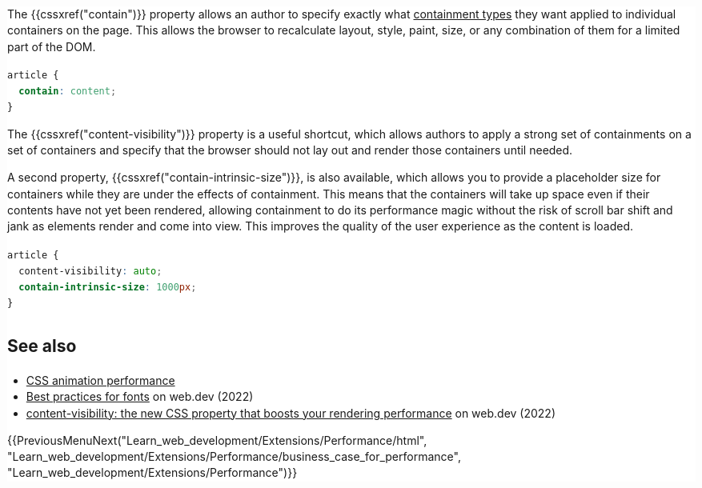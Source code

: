 The {{cssxref("contain")}} property allows an author to specify exactly what [containment types](/en-US/docs/Web/CSS/CSS_containment/Using_CSS_containment) they want applied to individual containers on the page. This allows the browser to recalculate layout, style, paint, size, or any combination of them for a limited part of the DOM.

```css
article {
  contain: content;
}
```

The {{cssxref("content-visibility")}} property is a useful shortcut, which allows authors to apply a strong set of containments on a set of containers and specify that the browser should not lay out and render those containers until needed.

A second property, {{cssxref("contain-intrinsic-size")}}, is also available, which allows you to provide a placeholder size for containers while they are under the effects of containment. This means that the containers will take up space even if their contents have not yet been rendered, allowing containment to do its performance magic without the risk of scroll bar shift and jank as elements render and come into view. This improves the quality of the user experience as the content is loaded.

```css
article {
  content-visibility: auto;
  contain-intrinsic-size: 1000px;
}
```

## See also

- [CSS animation performance](/en-US/docs/Web/Performance/Guides/CSS_JavaScript_animation_performance)
- [Best practices for fonts](https://web.dev/articles/font-best-practices) on web.dev (2022)
- [content-visibility: the new CSS property that boosts your rendering performance](https://web.dev/articles/content-visibility) on web.dev (2022)

{{PreviousMenuNext("Learn_web_development/Extensions/Performance/html", "Learn_web_development/Extensions/Performance/business_case_for_performance", "Learn_web_development/Extensions/Performance")}}

